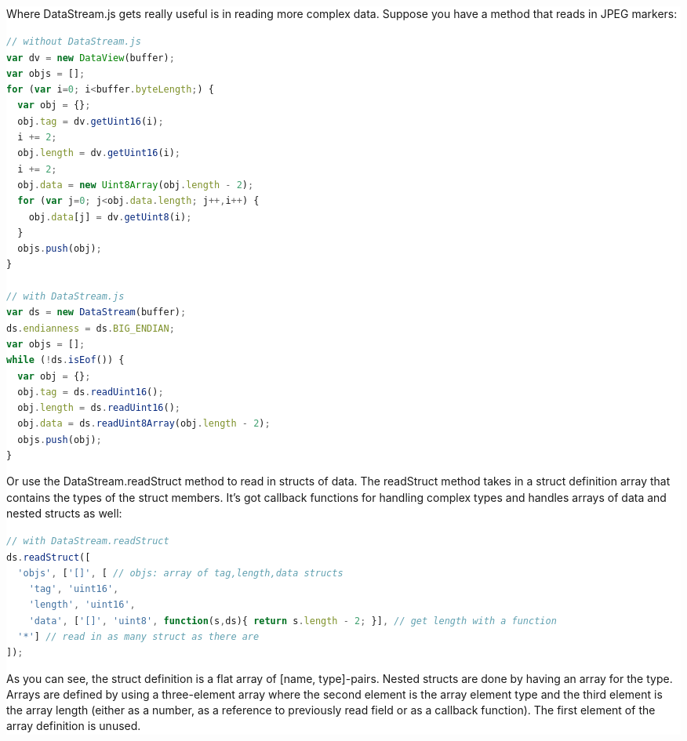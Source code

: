Where DataStream.js gets really useful is in reading more complex data. Suppose you have a method that reads in JPEG markers:

```js
// without DataStream.js
var dv = new DataView(buffer);
var objs = [];
for (var i=0; i<buffer.byteLength;) {
  var obj = {};
  obj.tag = dv.getUint16(i);
  i += 2;
  obj.length = dv.getUint16(i);
  i += 2;
  obj.data = new Uint8Array(obj.length - 2);
  for (var j=0; j<obj.data.length; j++,i++) {
    obj.data[j] = dv.getUint8(i);
  }
  objs.push(obj);
}

// with DataStream.js
var ds = new DataStream(buffer);
ds.endianness = ds.BIG_ENDIAN;
var objs = [];
while (!ds.isEof()) {
  var obj = {};
  obj.tag = ds.readUint16();
  obj.length = ds.readUint16();
  obj.data = ds.readUint8Array(obj.length - 2);
  objs.push(obj);
}
```

Or use the DataStream.readStruct method to read in structs of data. The readStruct method takes in a struct definition array that contains the types of the struct members. It’s got callback functions for handling complex types and handles arrays of data and nested structs as well:

```js
// with DataStream.readStruct
ds.readStruct([
  'objs', ['[]', [ // objs: array of tag,length,data structs
    'tag', 'uint16',
    'length', 'uint16',
    'data', ['[]', 'uint8', function(s,ds){ return s.length - 2; }], // get length with a function
  '*'] // read in as many struct as there are
]);
```

As you can see, the struct definition is a flat array of [name, type]-pairs. Nested structs are done by having an array for the type. Arrays are defined by using a three-element array where the second element is the array element type and the third element is the array length (either as a number, as a reference to previously read field or as a callback function). The first element of the array definition is unused.
